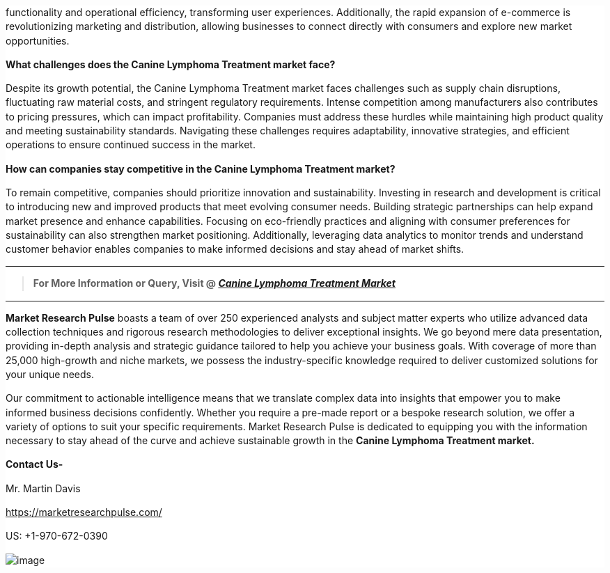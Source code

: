 functionality and operational efficiency, transforming user experiences. Additionally, the rapid expansion of e-commerce is revolutionizing marketing and distribution, allowing businesses to connect directly with consumers and explore new market opportunities.</p><p><strong>What challenges does the Canine Lymphoma Treatment market face?</strong></p><p>Despite its growth potential, the Canine Lymphoma Treatment market faces challenges such as supply chain disruptions, fluctuating raw material costs, and stringent regulatory requirements. Intense competition among manufacturers also contributes to pricing pressures, which can impact profitability. Companies must address these hurdles while maintaining high product quality and meeting sustainability standards. Navigating these challenges requires adaptability, innovative strategies, and efficient operations to ensure continued success in the market.</p><p><strong>How can companies stay competitive in the Canine Lymphoma Treatment market?</strong></p><p>To remain competitive, companies should prioritize innovation and sustainability. Investing in research and development is critical to introducing new and improved products that meet evolving consumer needs. Building strategic partnerships can help expand market presence and enhance capabilities. Focusing on eco-friendly practices and aligning with consumer preferences for sustainability can also strengthen market positioning. Additionally, leveraging data analytics to monitor trends and understand customer behavior enables companies to make informed decisions and stay ahead of market shifts.</p><hr /><blockquote><p><strong>For More Information or Query, Visit @&nbsp;<em><a href="https://marketresearchpulse.com/report/68212/canine-lymphoma-treatment-market?utm_source=Linkedin&utm_medium=025">Canine Lymphoma Treatment Market</a></em></strong></p></blockquote><hr /><p><strong>Market Research Pulse</strong> boasts a team of over 250 experienced analysts and subject matter experts who utilize advanced data collection techniques and rigorous research methodologies to deliver exceptional insights. We go beyond mere data presentation, providing in-depth analysis and strategic guidance tailored to help you achieve your business goals. With coverage of more than 25,000 high-growth and niche markets, we possess the industry-specific knowledge required to deliver customized solutions for your unique needs.</p><p>Our commitment to actionable intelligence means that we translate complex data into insights that empower you to make informed business decisions confidently. Whether you require a pre-made report or a bespoke research solution, we offer a variety of options to suit your specific requirements. Market Research Pulse is dedicated to equipping you with the information necessary to stay ahead of the curve and achieve sustainable growth in the <strong>Canine Lymphoma Treatment market.</strong></p><p><strong>Contact Us-</strong></p><p>Mr. Martin Davis</p><p>https://marketresearchpulse.com/</p><p>US: +1-970-672-0390</p>
![image](https://github.com/user-attachments/assets/bab0ad83-3076-451d-b822-85abd2f90992)
